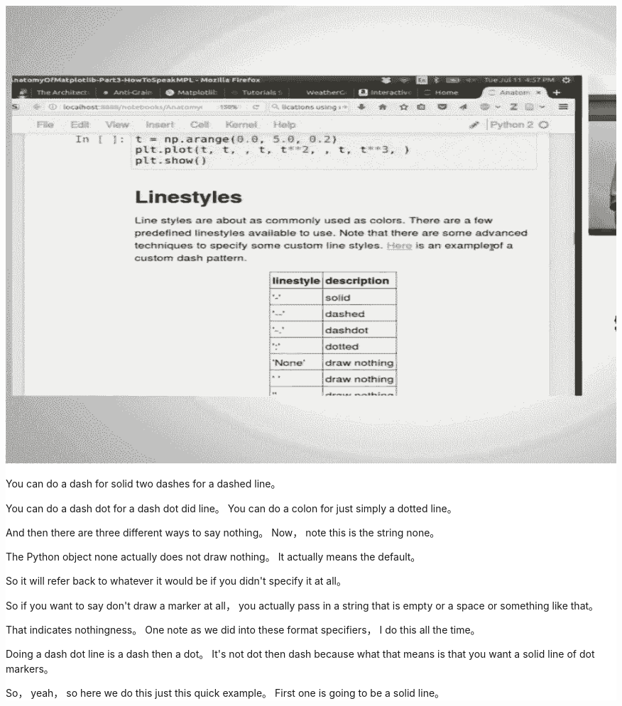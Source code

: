 ![](img/e4958744496fcbb23b7c948eb7b9c702_163.png)

 You can do a dash for solid two dashes for a dashed line。

 You can do a dash dot for a dash dot did line。 You can do a colon for just simply a dotted line。

 And then there are three different ways to say nothing。 Now， note this is the string none。

 The Python object none actually does not draw nothing。 It actually means the default。

 So it will refer back to whatever it would be if you didn't specify it at all。

 So if you want to say don't draw a marker at all， you actually pass in a string that is empty or a space or something like that。

 That indicates nothingness。 One note as we did into these format specifiers， I do this all the time。

 Doing a dash dot line is a dash then a dot。 It's not dot then dash because what that means is that you want a solid line of dot markers。

 So， yeah， so here we do this just this quick example。 First one is going to be a solid line。
